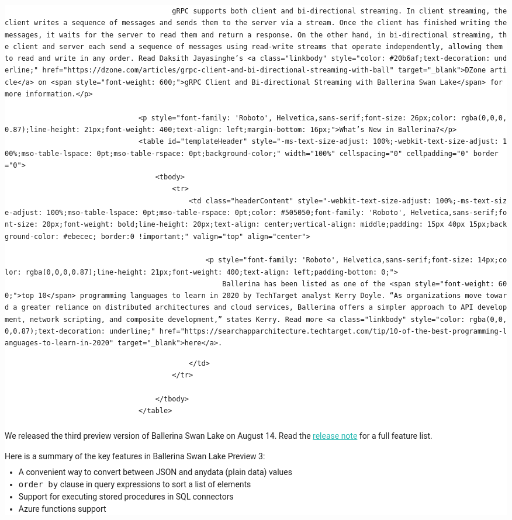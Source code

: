 											gRPC supports both client and bi-directional streaming. In client streaming, the client writes a sequence of messages and sends them to the server via a stream. Once the client has finished writing the messages, it waits for the server to read them and return a response. On the other hand, in bi-directional streaming, the client and server each send a sequence of messages using read-write streams that operate independently, allowing them to read and write in any order. Read Daksith Jayasinghe’s <a class="linkbody" style="color: #20b6af;text-decoration: underline;" href="https://dzone.com/articles/grpc-client-and-bi-directional-streaming-with-ball" target="_blank">DZone article</a> on <span style="font-weight: 600;">gRPC Client and Bi-directional Streaming with Ballerina Swan Lake</span> for more information.</p>
										
									<p style="font-family: 'Roboto', Helvetica,sans-serif;font-size: 26px;color: rgba(0,0,0,0.87);line-height: 21px;font-weight: 400;text-align: left;margin-bottom: 16px;">What’s New in Ballerina?</p>
									<table id="templateHeader" style="-ms-text-size-adjust: 100%;-webkit-text-size-adjust: 100%;mso-table-lspace: 0pt;mso-table-rspace: 0pt;background-color;" width="100%" cellspacing="0" cellpadding="0" border="0">
										<tbody>
											<tr>
												<td class="headerContent" style="-webkit-text-size-adjust: 100%;-ms-text-size-adjust: 100%;mso-table-lspace: 0pt;mso-table-rspace: 0pt;color: #505050;font-family: 'Roboto', Helvetica,sans-serif;font-size: 20px;font-weight: bold;line-height: 20px;text-align: center;vertical-align: middle;padding: 15px 40px 15px;background-color: #ebecec; border:0 !important;" valign="top" align="center">
													
													<p style="font-family: 'Roboto', Helvetica,sans-serif;font-size: 14px;color: rgba(0,0,0,0.87);line-height: 21px;font-weight: 400;text-align: left;padding-bottom: 0;">
														Ballerina has been listed as one of the <span style="font-weight: 600;">top 10</span> programming languages to learn in 2020 by TechTarget analyst Kerry Doyle. “As organizations move toward a greater reliance on distributed architectures and cloud services, Ballerina offers a simpler approach to API development, network scripting, and composite development,” states Kerry. Read more <a class="linkbody" style="color: rgba(0,0,0,0.87);text-decoration: underline;" href="https://searchapparchitecture.techtarget.com/tip/10-of-the-best-programming-languages-to-learn-in-2020" target="_blank">here</a>.

</p>

													
													
												</td>
											</tr>

										</tbody>
									</table>

<p style="font-family: 'Roboto', Helvetica,sans-serif;font-size: 14px;color: rgba(0,0,0,0.87);line-height: 21px;font-weight: 400;text-align: left;margin-bottom: 6px;padding-top: 10px;">
	We released the third preview version of Ballerina Swan Lake on August 14. Read the <a class="linkbody" style="color: #20b6af;text-decoration: underline;" href="https://ballerina.io/downloads/swan-lake-release-notes/" target="_blank">release note</a> for a full feature list.
</p>

<p style="font-family: 'Roboto', Helvetica,sans-serif;font-size: 14px;color: rgba(0,0,0,0.87);line-height: 21px;font-weight: 400;text-align: left;margin-bottom: 6px;">
	Here is a summary of the key features in Ballerina Swan Lake Preview 3:
</p>
									<ul style="margin-top: 6px;">
										<li style="font-family: 'Roboto', Helvetica,sans-serif;font-size: 14px;color: rgba(0,0,0,0.87);line-height: 21px;font-weight: 400;text-align: left;">A convenient way to convert between JSON and anydata (plain data) values</li>
										<li style="font-family: 'Roboto', Helvetica,sans-serif;font-size: 14px;color: rgba(0,0,0,0.87);line-height: 21px;font-weight: 400;text-align: left;"><span style="font-family: 'Courier Prime', monospace, Menlo,Monaco,Consolas;">order by</span> clause in query expressions to sort a list of elements</li>
										<li style="font-family: 'Roboto', Helvetica,sans-serif;font-size: 14px;color: rgba(0,0,0,0.87);line-height: 21px;font-weight: 400;text-align: left;">Support for executing stored procedures in SQL connectors</li>
										<li style="font-family: 'Roboto', Helvetica,sans-serif;font-size: 14px;color: rgba(0,0,0,0.87);line-height: 21px;font-weight: 400;text-align: left;">Azure functions support</li>
									</ul>
									